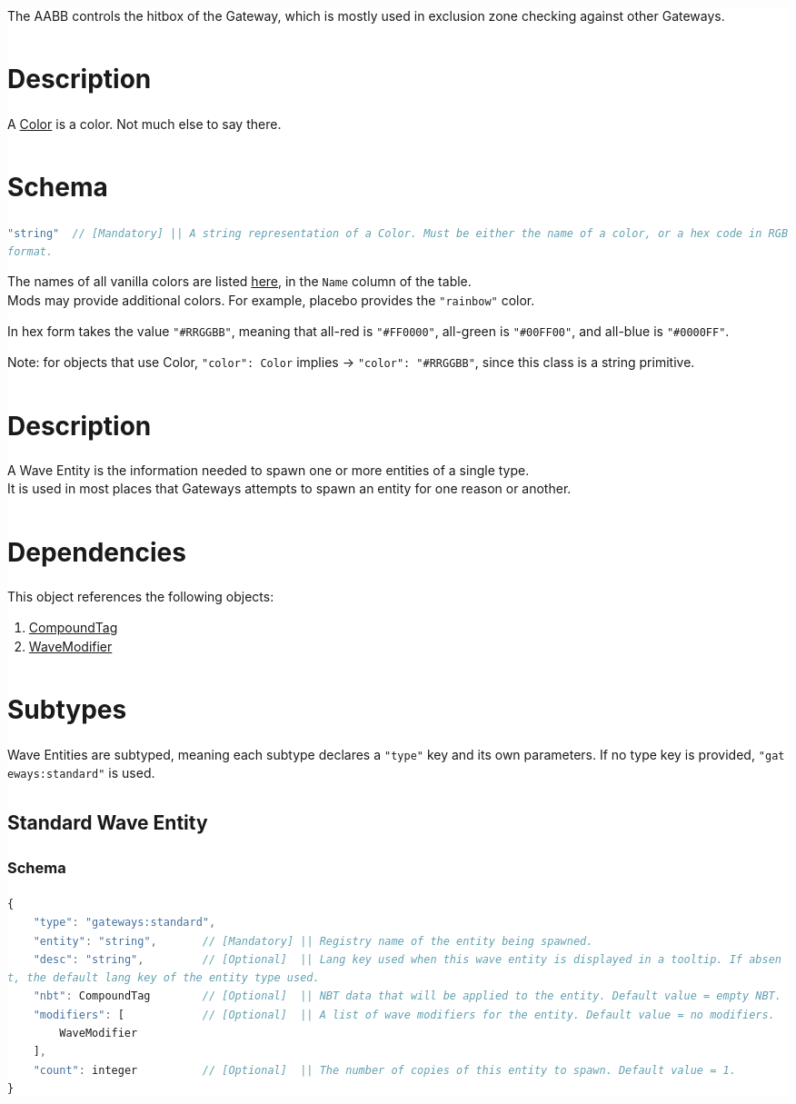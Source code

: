 The AABB controls the hitbox of the Gateway, which is mostly used in exclusion zone checking against other Gateways. 

# Description
A [Color](https://minecraft.wiki/w/Formatting_codes) is a color. Not much else to say there.

# Schema
```js
"string"  // [Mandatory] || A string representation of a Color. Must be either the name of a color, or a hex code in RGB format.
```

The names of all vanilla colors are listed [here](https://minecraft.wiki/w/Formatting_codes#Color_codes), in the `Name` column of the table.  
Mods may provide additional colors. For example, placebo provides the `"rainbow"` color.

In hex form takes the value `"#RRGGBB"`, meaning that all-red is `"#FF0000"`, all-green is `"#00FF00"`, and all-blue is `"#0000FF"`.

Note: for objects that use Color, `"color": Color` implies -> `"color": "#RRGGBB"`, since this class is a string primitive.

# Description
A Wave Entity is the information needed to spawn one or more entities of a single type.  
It is used in most places that Gateways attempts to spawn an entity for one reason or another.  

# Dependencies
This object references the following objects:
1. [CompoundTag](../../../../../Placebo/blob/-/schema/CompoundTag.md)
2. [WaveModifier](./WaveModifier.md)

# Subtypes
Wave Entities are subtyped, meaning each subtype declares a `"type"` key and its own parameters.
If no type key is provided, `"gateways:standard"` is used.

## Standard Wave Entity

### Schema
```js
{
    "type": "gateways:standard",
    "entity": "string",       // [Mandatory] || Registry name of the entity being spawned.
    "desc": "string",         // [Optional]  || Lang key used when this wave entity is displayed in a tooltip. If absent, the default lang key of the entity type used.
    "nbt": CompoundTag        // [Optional]  || NBT data that will be applied to the entity. Default value = empty NBT.
    "modifiers": [            // [Optional]  || A list of wave modifiers for the entity. Default value = no modifiers.
        WaveModifier
    ],
    "count": integer          // [Optional]  || The number of copies of this entity to spawn. Default value = 1.
}
```
